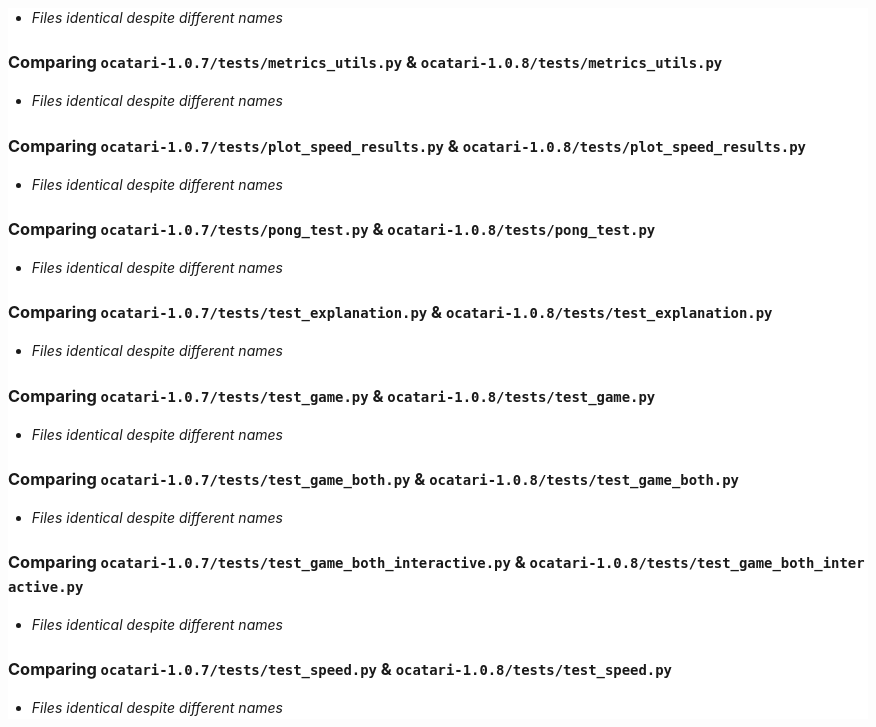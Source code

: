  * *Files identical despite different names*

### Comparing `ocatari-1.0.7/tests/metrics_utils.py` & `ocatari-1.0.8/tests/metrics_utils.py`

 * *Files identical despite different names*

### Comparing `ocatari-1.0.7/tests/plot_speed_results.py` & `ocatari-1.0.8/tests/plot_speed_results.py`

 * *Files identical despite different names*

### Comparing `ocatari-1.0.7/tests/pong_test.py` & `ocatari-1.0.8/tests/pong_test.py`

 * *Files identical despite different names*

### Comparing `ocatari-1.0.7/tests/test_explanation.py` & `ocatari-1.0.8/tests/test_explanation.py`

 * *Files identical despite different names*

### Comparing `ocatari-1.0.7/tests/test_game.py` & `ocatari-1.0.8/tests/test_game.py`

 * *Files identical despite different names*

### Comparing `ocatari-1.0.7/tests/test_game_both.py` & `ocatari-1.0.8/tests/test_game_both.py`

 * *Files identical despite different names*

### Comparing `ocatari-1.0.7/tests/test_game_both_interactive.py` & `ocatari-1.0.8/tests/test_game_both_interactive.py`

 * *Files identical despite different names*

### Comparing `ocatari-1.0.7/tests/test_speed.py` & `ocatari-1.0.8/tests/test_speed.py`

 * *Files identical despite different names*

